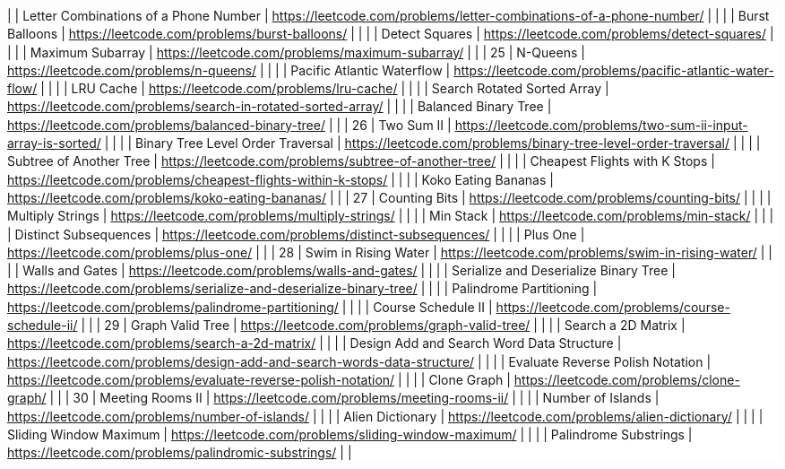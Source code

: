 |     | Letter Combinations of a Phone Number              | https://leetcode.com/problems/letter-combinations-of-a-phone-number/                     |          |
|     | Burst Balloons                                     | https://leetcode.com/problems/burst-balloons/                                            |          |
|     | Detect Squares                                     | https://leetcode.com/problems/detect-squares/                                            |          |
|     | Maximum Subarray                                   | https://leetcode.com/problems/maximum-subarray/                                          |          |
|  25 | N-Queens                                           | https://leetcode.com/problems/n-queens/                                                  |          |
|     | Pacific Atlantic Waterflow                         | https://leetcode.com/problems/pacific-atlantic-water-flow/                               |          |
|     | LRU Cache                                          | https://leetcode.com/problems/lru-cache/                                                 |          |
|     | Search Rotated Sorted Array                        | https://leetcode.com/problems/search-in-rotated-sorted-array/                            |          |
|     | Balanced Binary Tree                               | https://leetcode.com/problems/balanced-binary-tree/                                      |          |
|  26 | Two Sum II                                         | https://leetcode.com/problems/two-sum-ii-input-array-is-sorted/                          |          |
|     | Binary Tree Level Order Traversal                  | https://leetcode.com/problems/binary-tree-level-order-traversal/                         |          |
|     | Subtree of Another Tree                            | https://leetcode.com/problems/subtree-of-another-tree/                                   |          |
|     | Cheapest Flights with K Stops                      | https://leetcode.com/problems/cheapest-flights-within-k-stops/                           |          |
|     | Koko Eating Bananas                                | https://leetcode.com/problems/koko-eating-bananas/                                       |          |
|  27 | Counting Bits                                      | https://leetcode.com/problems/counting-bits/                                             |          |
|     | Multiply Strings                                   | https://leetcode.com/problems/multiply-strings/                                          |          |
|     | Min Stack                                          | https://leetcode.com/problems/min-stack/                                                 |          |
|     | Distinct Subsequences                              | https://leetcode.com/problems/distinct-subsequences/                                     |          |
|     | Plus One                                           | https://leetcode.com/problems/plus-one/                                                  |          |
|  28 | Swim in Rising Water                               | https://leetcode.com/problems/swim-in-rising-water/                                      |          |
|     | Walls and Gates                                    | https://leetcode.com/problems/walls-and-gates/                                           |          |
|     | Serialize and Deserialize Binary Tree              | https://leetcode.com/problems/serialize-and-deserialize-binary-tree/                     |          |
|     | Palindrome Partitioning                            | https://leetcode.com/problems/palindrome-partitioning/                                   |          |
|     | Course Schedule II                                 | https://leetcode.com/problems/course-schedule-ii/                                        |          |
|  29 | Graph Valid Tree                                   | https://leetcode.com/problems/graph-valid-tree/                                          |          |
|     | Search a 2D Matrix                                 | https://leetcode.com/problems/search-a-2d-matrix/                                        |          |
|     | Design Add and Search Word Data Structure          | https://leetcode.com/problems/design-add-and-search-words-data-structure/                |          |
|     | Evaluate Reverse Polish Notation                   | https://leetcode.com/problems/evaluate-reverse-polish-notation/                          |          |
|     | Clone Graph                                        | https://leetcode.com/problems/clone-graph/                                               |          |
|  30 | Meeting Rooms II                                   | https://leetcode.com/problems/meeting-rooms-ii/                                          |          |
|     | Number of Islands                                  | https://leetcode.com/problems/number-of-islands/                                         |          |
|     | Alien Dictionary                                   | https://leetcode.com/problems/alien-dictionary/                                          |          |
|     | Sliding Window Maximum                             | https://leetcode.com/problems/sliding-window-maximum/                                    |          |
|     | Palindrome Substrings                              | https://leetcode.com/problems/palindromic-substrings/                                    |          |
